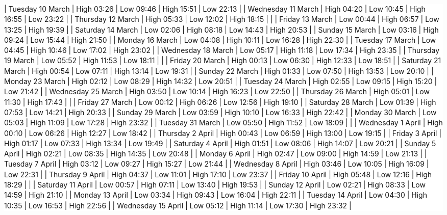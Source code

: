| Tuesday 10 March | High 03:26 | Low 09:46 | High 15:51 | Low 22:13 | 
| Wednesday 11 March | High 04:20 | Low 10:45 | High 16:55 | Low 23:22 | 
| Thursday 12 March | High 05:33 | Low 12:02 | High 18:15 |  | 
| Friday 13 March | Low 00:44 | High 06:57 | Low 13:25 | High 19:39 | 
| Saturday 14 March | Low 02:06 | High 08:18 | Low 14:43 | High 20:53 | 
| Sunday 15 March | Low 03:16 | High 09:24 | Low 15:44 | High 21:50 | 
| Monday 16 March | Low 04:08 | High 10:11 | Low 16:28 | High 22:30 | 
| Tuesday 17 March | Low 04:45 | High 10:46 | Low 17:02 | High 23:02 | 
| Wednesday 18 March | Low 05:17 | High 11:18 | Low 17:34 | High 23:35 | 
| Thursday 19 March | Low 05:52 | High 11:53 | Low 18:11 |  | 
| Friday 20 March | High 00:13 | Low 06:30 | High 12:33 | Low 18:51 | 
| Saturday 21 March | High 00:54 | Low 07:11 | High 13:14 | Low 19:31 | 
| Sunday 22 March | High 01:33 | Low 07:50 | High 13:53 | Low 20:10 | 
| Monday 23 March | High 02:12 | Low 08:29 | High 14:32 | Low 20:51 | 
| Tuesday 24 March | High 02:55 | Low 09:15 | High 15:20 | Low 21:42 | 
| Wednesday 25 March | High 03:50 | Low 10:14 | High 16:23 | Low 22:50 | 
| Thursday 26 March | High 05:01 | Low 11:30 | High 17:43 |  | 
| Friday 27 March | Low 00:12 | High 06:26 | Low 12:56 | High 19:10 | 
| Saturday 28 March | Low 01:39 | High 07:53 | Low 14:21 | High 20:33 | 
| Sunday 29 March | Low 03:59 | High 10:10 | Low 16:33 | High 22:42 | 
| Monday 30 March | Low 05:03 | High 11:09 | Low 17:28 | High 23:32 | 
| Tuesday 31 March | Low 05:50 | High 11:52 | Low 18:09 |  | 
| Wednesday 1 April | High 00:10 | Low 06:26 | High 12:27 | Low 18:42 | 
| Thursday 2 April | High 00:43 | Low 06:59 | High 13:00 | Low 19:15 | 
| Friday 3 April | High 01:17 | Low 07:33 | High 13:34 | Low 19:49 | 
| Saturday 4 April | High 01:51 | Low 08:06 | High 14:07 | Low 20:21 | 
| Sunday 5 April | High 02:21 | Low 08:35 | High 14:35 | Low 20:48 | 
| Monday 6 April | High 02:47 | Low 09:00 | High 14:59 | Low 21:13 | 
| Tuesday 7 April | High 03:12 | Low 09:27 | High 15:27 | Low 21:44 | 
| Wednesday 8 April | High 03:46 | Low 10:05 | High 16:09 | Low 22:31 | 
| Thursday 9 April | High 04:37 | Low 11:01 | High 17:10 | Low 23:37 | 
| Friday 10 April | High 05:48 | Low 12:16 | High 18:29 |  | 
| Saturday 11 April | Low 00:57 | High 07:11 | Low 13:40 | High 19:53 | 
| Sunday 12 April | Low 02:21 | High 08:33 | Low 14:59 | High 21:10 | 
| Monday 13 April | Low 03:34 | High 09:43 | Low 16:04 | High 22:11 | 
| Tuesday 14 April | Low 04:30 | High 10:35 | Low 16:53 | High 22:56 | 
| Wednesday 15 April | Low 05:12 | High 11:14 | Low 17:30 | High 23:32 | 